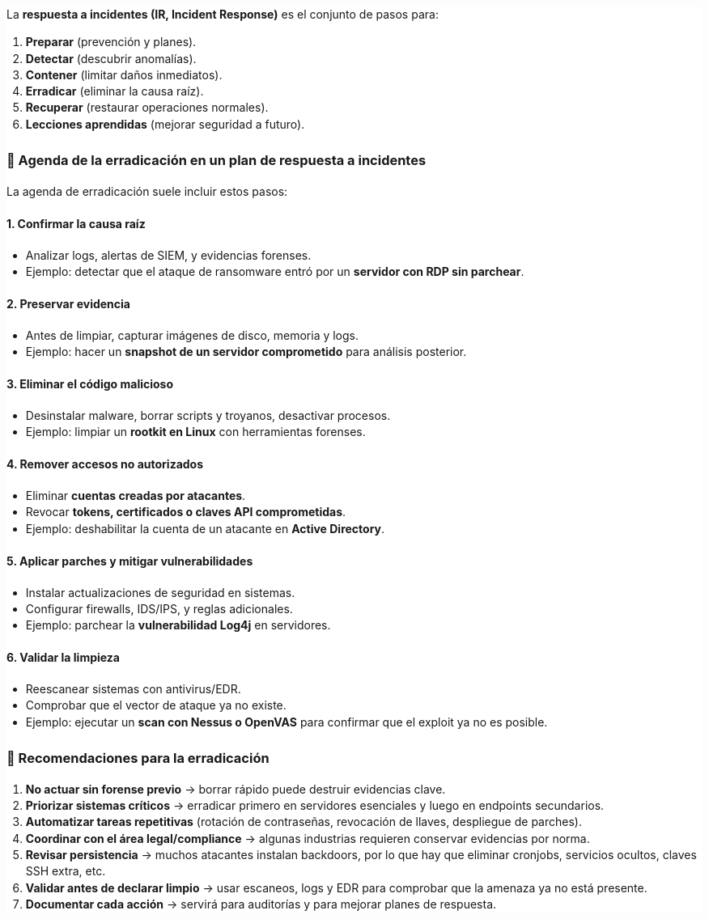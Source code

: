 La **respuesta a incidentes (IR, Incident Response)** es el conjunto de pasos para:

1. **Preparar** (prevención y planes).
2. **Detectar** (descubrir anomalías).
3. **Contener** (limitar daños inmediatos).
4. **Erradicar** (eliminar la causa raíz).
5. **Recuperar** (restaurar operaciones normales).
6. **Lecciones aprendidas** (mejorar seguridad a futuro).

### 🔹 Agenda de la erradicación en un plan de respuesta a incidentes

La agenda de erradicación suele incluir estos pasos:

#### 1. **Confirmar la causa raíz**

- Analizar logs, alertas de SIEM, y evidencias forenses.
- Ejemplo: detectar que el ataque de ransomware entró por un **servidor con RDP sin parchear**.

#### 2. **Preservar evidencia**

- Antes de limpiar, capturar imágenes de disco, memoria y logs.
- Ejemplo: hacer un **snapshot de un servidor comprometido** para análisis posterior.

#### 3. **Eliminar el código malicioso**

- Desinstalar malware, borrar scripts y troyanos, desactivar procesos.
- Ejemplo: limpiar un **rootkit en Linux** con herramientas forenses.

#### 4. **Remover accesos no autorizados**

- Eliminar **cuentas creadas por atacantes**.
- Revocar **tokens, certificados o claves API comprometidas**.
- Ejemplo: deshabilitar la cuenta de un atacante en **Active Directory**.

#### 5. **Aplicar parches y mitigar vulnerabilidades**

- Instalar actualizaciones de seguridad en sistemas.
- Configurar firewalls, IDS/IPS, y reglas adicionales.
- Ejemplo: parchear la **vulnerabilidad Log4j** en servidores.

#### 6. **Validar la limpieza**

- Reescanear sistemas con antivirus/EDR.
- Comprobar que el vector de ataque ya no existe.
- Ejemplo: ejecutar un **scan con Nessus o OpenVAS** para confirmar que el exploit ya no es posible.

### 🔹 Recomendaciones para la erradicación

1. **No actuar sin forense previo** → borrar rápido puede destruir evidencias clave.
2. **Priorizar sistemas críticos** → erradicar primero en servidores esenciales y luego en endpoints secundarios.
3. **Automatizar tareas repetitivas** (rotación de contraseñas, revocación de llaves, despliegue de parches).
4. **Coordinar con el área legal/compliance** → algunas industrias requieren conservar evidencias por norma.
5. **Revisar persistencia** → muchos atacantes instalan backdoors, por lo que hay que eliminar cronjobs, servicios ocultos, claves SSH extra, etc.
6. **Validar antes de declarar limpio** → usar escaneos, logs y EDR para comprobar que la amenaza ya no está presente.
7. **Documentar cada acción** → servirá para auditorías y para mejorar planes de respuesta.
